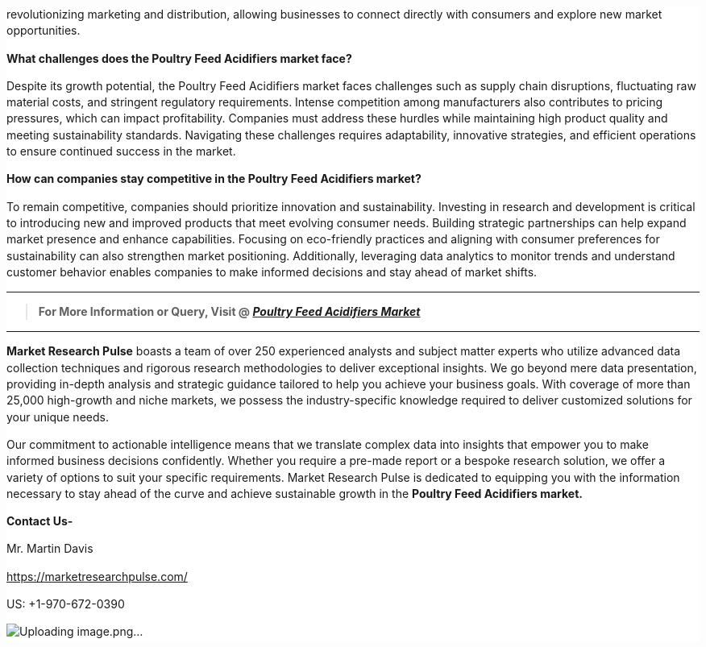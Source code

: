 revolutionizing marketing and distribution, allowing businesses to connect directly with consumers and explore new market opportunities.</p><p><strong>What challenges does the Poultry Feed Acidifiers market face?</strong></p><p>Despite its growth potential, the Poultry Feed Acidifiers market faces challenges such as supply chain disruptions, fluctuating raw material costs, and stringent regulatory requirements. Intense competition among manufacturers also contributes to pricing pressures, which can impact profitability. Companies must address these hurdles while maintaining high product quality and meeting sustainability standards. Navigating these challenges requires adaptability, innovative strategies, and efficient operations to ensure continued success in the market.</p><p><strong>How can companies stay competitive in the Poultry Feed Acidifiers market?</strong></p><p>To remain competitive, companies should prioritize innovation and sustainability. Investing in research and development is critical to introducing new and improved products that meet evolving consumer needs. Building strategic partnerships can help expand market presence and enhance capabilities. Focusing on eco-friendly practices and aligning with consumer preferences for sustainability can also strengthen market positioning. Additionally, leveraging data analytics to monitor trends and understand customer behavior enables companies to make informed decisions and stay ahead of market shifts.</p><hr /><blockquote><p><strong>For More Information or Query, Visit @&nbsp;<em><a href="https://marketresearchpulse.com/report/17256/poultry-feed-acidifiers-market?utm_source=Linkedin&utm_medium=021">Poultry Feed Acidifiers Market</a></em></strong></p></blockquote><hr /><p><strong>Market Research Pulse</strong> boasts a team of over 250 experienced analysts and subject matter experts who utilize advanced data collection techniques and rigorous research methodologies to deliver exceptional insights. We go beyond mere data presentation, providing in-depth analysis and strategic guidance tailored to help you achieve your business goals. With coverage of more than 25,000 high-growth and niche markets, we possess the industry-specific knowledge required to deliver customized solutions for your unique needs.</p><p>Our commitment to actionable intelligence means that we translate complex data into insights that empower you to make informed business decisions confidently. Whether you require a pre-made report or a bespoke research solution, we offer a variety of options to suit your specific requirements. Market Research Pulse is dedicated to equipping you with the information necessary to stay ahead of the curve and achieve sustainable growth in the <strong>Poultry Feed Acidifiers market.</strong></p><p><strong>Contact Us-</strong></p><p>Mr. Martin Davis</p><p>https://marketresearchpulse.com/</p><p>US: +1-970-672-0390</p>
![Uploading image.png…]()
